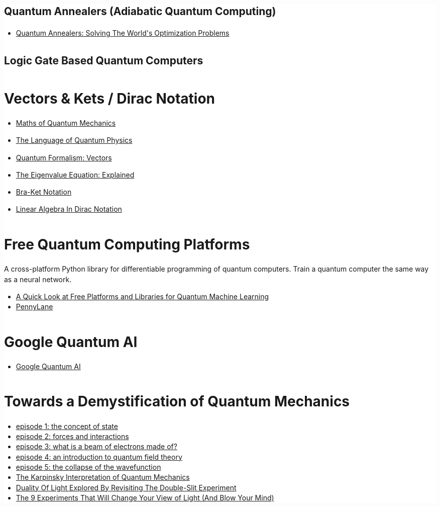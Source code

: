 
## Quantum Annealers (Adiabatic Quantum Computing)

* [Quantum Annealers: Solving The World's Optimization Problems](https://www.linkedin.com/pulse/quantum-annealers-solving-worlds-optimization-problems-brianna-gopaul/)


## Logic Gate Based Quantum Computers


# Vectors & Kets / Dirac Notation

* [Maths of Quantum Mechanics](https://www.youtube.com/playlist?list=PL8ER5-vAoiHAWm1UcZsiauUGPlJChgNXC)
* [The Language of Quantum Physics](https://medium.com/quantafy/the-language-of-quantum-physics-8f35cdf85b34)
* [Quantum Formalism: Vectors](https://medium.com/quantafy/quantum-formalism-vectors-4284251f550a)
* [The Eigenvalue Equation: Explained](https://medium.com/quantafy/the-eigenvalue-equation-explained-a1265321e59f)

* [Bra-Ket Notation](https://www.mathsisfun.com/physics/bra-ket-notation.html)
* [Linear Algebra In Dirac Notation](https://quantum.phys.cmu.edu/CQT/chaps/cqt03.pdf)


# Free Quantum Computing Platforms

A cross-platform Python library for differentiable programming of quantum computers.
Train a quantum computer the same way as a neural network.

* [A Quick Look at Free Platforms and Libraries for Quantum Machine Learning](https://www.opensourceforu.com/2023/07/a-quick-look-at-free-platforms-and-libraries-for-quantum-machine-learning/)
* [PennyLane](https://pennylane.ai/)


# Google Quantum AI

* [Google Quantum AI](https://quantumai.google/)


# Towards a Demystification of Quantum Mechanics

* [episode 1: the concept of state](https://medium.com/carre4/towards-a-demystification-of-quantum-mechanics-de9053357cb8)
* [episode 2: forces and interactions](https://medium.com/carre4/towards-a-demystification-of-quantum-mechanics-e9c519c9b184)
* [episode 3: what is a beam of electrons made of?](https://medium.com/carre4/towards-a-demystification-of-quantum-mechanics-9b7b1659e4)
* [episode 4: an introduction to quantum field theory](https://medium.com/carre4/towards-a-demystification-of-quantum-mechanics-dddcabf25ad3)
* [episode 5: the collapse of the wavefunction](https://medium.com/carre4/towards-a-demystification-of-quantum-mechanics-91bcada12348)
* [The Karpinsky Interpretation of Quantum Mechanics](https://medium.com/@john_99387/the-karpinsky-interpretation-of-quantum-mechanics-7013db304c4d)
* [Duality Of Light Explored By Revisiting The Double-Slit Experiment](https://hackaday.com/2020/10/18/duality-of-light-explored-by-revisiting-the-double-slit-experiment/)
* [The 9 Experiments That Will Change Your View of Light (And Blow Your Mind)](https://www.youtube.com/watch?v=QqY8fY0TqaQ)
